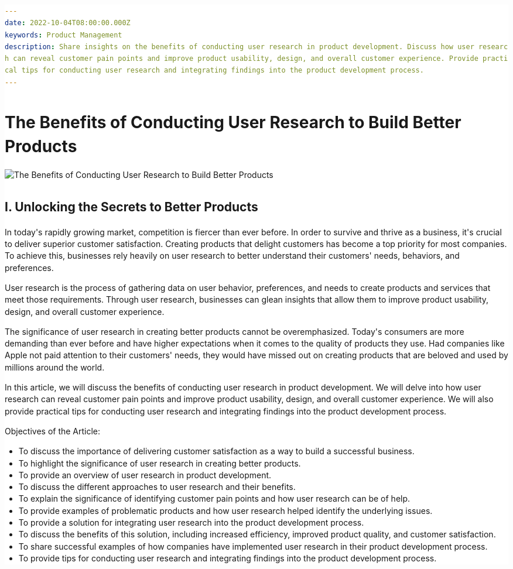 ```yaml
---
date: 2022-10-04T08:00:00.000Z
keywords: Product Management
description: Share insights on the benefits of conducting user research in product development. Discuss how user research can reveal customer pain points and improve product usability, design, and overall customer experience. Provide practical tips for conducting user research and integrating findings into the product development process.
---
```

# The Benefits of Conducting User Research to Build Better Products

![The Benefits of Conducting User Research to Build Better Products](https://sima-resizer-original-images.s3.amazonaws.com/image-handler/img/santiagopampillo-medium/hero-images/95-the-benefits-of-conducting-user-research-to-build-better-products.png)

## I. Unlocking the Secrets to Better Products

In today's rapidly growing market, competition is fiercer than ever before. In order to survive and thrive as a business, it's crucial to deliver superior customer satisfaction. Creating products that delight customers has become a top priority for most companies. To achieve this, businesses rely heavily on user research to better understand their customers' needs, behaviors, and preferences.

User research is the process of gathering data on user behavior, preferences, and needs to create products and services that meet those requirements. Through user research, businesses can glean insights that allow them to improve product usability, design, and overall customer experience.

The significance of user research in creating better products cannot be overemphasized. Today's consumers are more demanding than ever before and have higher expectations when it comes to the quality of products they use. Had companies like Apple not paid attention to their customers' needs, they would have missed out on creating products that are beloved and used by millions around the world.

In this article, we will discuss the benefits of conducting user research in product development. We will delve into how user research can reveal customer pain points and improve product usability, design, and overall customer experience. We will also provide practical tips for conducting user research and integrating findings into the product development process.

Objectives of the Article:
- To discuss the importance of delivering customer satisfaction as a way to build a successful business.
- To highlight the significance of user research in creating better products.
- To provide an overview of user research in product development.
- To discuss the different approaches to user research and their benefits.
- To explain the significance of identifying customer pain points and how user research can be of help.
- To provide examples of problematic products and how user research helped identify the underlying issues.
- To provide a solution for integrating user research into the product development process.
- To discuss the benefits of this solution, including increased efficiency, improved product quality, and customer satisfaction.
- To share successful examples of how companies have implemented user research in their product development process.
- To provide tips for conducting user research and integrating findings into the product development process. 
